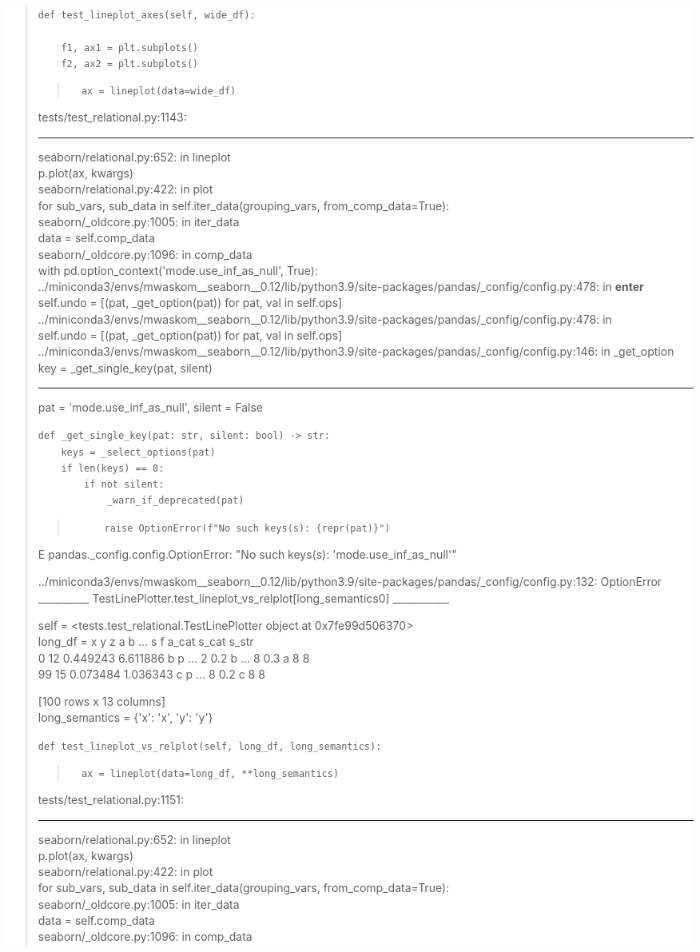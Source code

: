 >   
>     def test_lineplot_axes(self, wide_df):  
>       
>         f1, ax1 = plt.subplots()  
>         f2, ax2 = plt.subplots()  
>       
> >       ax = lineplot(data=wide_df)  
>   
> tests/test_relational.py:1143:   
> _ _ _ _ _ _ _ _ _ _ _ _ _ _ _ _ _ _ _ _ _ _ _ _ _ _ _ _ _ _ _ _ _ _ _ _ _ _ _ _   
> seaborn/relational.py:652: in lineplot  
>     p.plot(ax, kwargs)  
> seaborn/relational.py:422: in plot  
>     for sub_vars, sub_data in self.iter_data(grouping_vars, from_comp_data=True):  
> seaborn/_oldcore.py:1005: in iter_data  
>     data = self.comp_data  
> seaborn/_oldcore.py:1096: in comp_data  
>     with pd.option_context('mode.use_inf_as_null', True):  
> ../miniconda3/envs/mwaskom__seaborn__0.12/lib/python3.9/site-packages/pandas/_config/config.py:478: in __enter__  
>     self.undo = [(pat, _get_option(pat)) for pat, val in self.ops]  
> ../miniconda3/envs/mwaskom__seaborn__0.12/lib/python3.9/site-packages/pandas/_config/config.py:478: in <listcomp>  
>     self.undo = [(pat, _get_option(pat)) for pat, val in self.ops]  
> ../miniconda3/envs/mwaskom__seaborn__0.12/lib/python3.9/site-packages/pandas/_config/config.py:146: in _get_option  
>     key = _get_single_key(pat, silent)  
> _ _ _ _ _ _ _ _ _ _ _ _ _ _ _ _ _ _ _ _ _ _ _ _ _ _ _ _ _ _ _ _ _ _ _ _ _ _ _ _   
>   
> pat = 'mode.use_inf_as_null', silent = False  
>   
>     def _get_single_key(pat: str, silent: bool) -> str:  
>         keys = _select_options(pat)  
>         if len(keys) == 0:  
>             if not silent:  
>                 _warn_if_deprecated(pat)  
> >           raise OptionError(f"No such keys(s): {repr(pat)}")  
> E           pandas._config.config.OptionError: "No such keys(s): 'mode.use_inf_as_null'"  
>   
> ../miniconda3/envs/mwaskom__seaborn__0.12/lib/python3.9/site-packages/pandas/_config/config.py:132: OptionError  
> __________ TestLinePlotter.test_lineplot_vs_relplot[long_semantics0] ___________  
>   
> self = <tests.test_relational.TestLinePlotter object at 0x7fe99d506370>  
> long_df =      x         y         z  a  b  ...  s    f a_cat  s_cat  s_str  
> 0   12  0.449243  6.611886  b  p  ...  2  0.2     b ...  8  0.3     a      8      8  
> 99  15  0.073484  1.036343  c  p  ...  8  0.2     c      8      8  
>   
> [100 rows x 13 columns]  
> long_semantics = {'x': 'x', 'y': 'y'}  
>   
>     def test_lineplot_vs_relplot(self, long_df, long_semantics):  
>       
> >       ax = lineplot(data=long_df, **long_semantics)  
>   
> tests/test_relational.py:1151:   
> _ _ _ _ _ _ _ _ _ _ _ _ _ _ _ _ _ _ _ _ _ _ _ _ _ _ _ _ _ _ _ _ _ _ _ _ _ _ _ _   
> seaborn/relational.py:652: in lineplot  
>     p.plot(ax, kwargs)  
> seaborn/relational.py:422: in plot  
>     for sub_vars, sub_data in self.iter_data(grouping_vars, from_comp_data=True):  
> seaborn/_oldcore.py:1005: in iter_data  
>     data = self.comp_data  
> seaborn/_oldcore.py:1096: in comp_data  